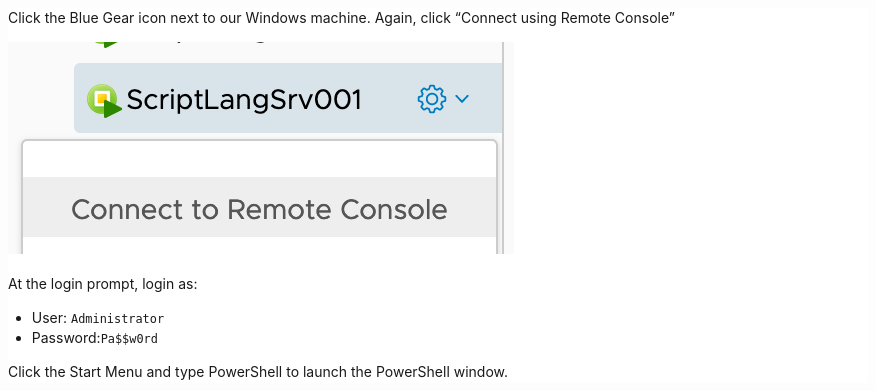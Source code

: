 Click the Blue Gear icon next to our Windows machine. Again, click “Connect using Remote Console”

![Screenshot of Sandbox connect to console dropdown for Windows](/img/week-1/sandbox/5-connect-console-win.png)

At the login prompt, login as:

- User: `Administrator`
- Password:`Pa$$w0rd`

Click the Start Menu and type PowerShell to launch the PowerShell window.
